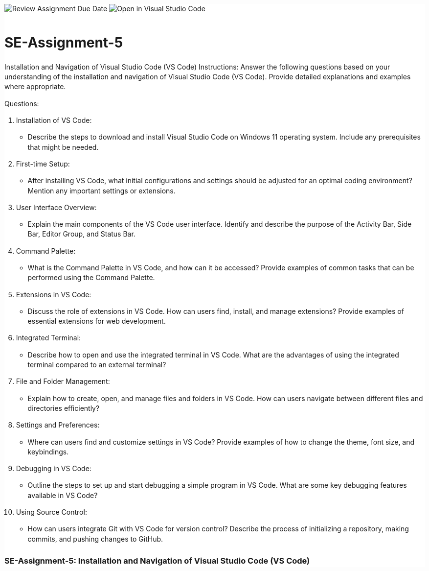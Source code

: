 [![Review Assignment Due Date](https://classroom.github.com/assets/deadline-readme-button-22041afd0340ce965d47ae6ef1cefeee28c7c493a6346c4f15d667ab976d596c.svg)](https://classroom.github.com/a/XoLGRbHq)
[![Open in Visual Studio Code](https://classroom.github.com/assets/open-in-vscode-2e0aaae1b6195c2367325f4f02e2d04e9abb55f0b24a779b69b11b9e10269abc.svg)](https://classroom.github.com/online_ide?assignment_repo_id=15285663&assignment_repo_type=AssignmentRepo)
# SE-Assignment-5
Installation and Navigation of Visual Studio Code (VS Code)
 Instructions:
Answer the following questions based on your understanding of the installation and navigation of Visual Studio Code (VS Code). Provide detailed explanations and examples where appropriate.

 Questions:

1. Installation of VS Code:
   - Describe the steps to download and install Visual Studio Code on Windows 11 operating system. Include any prerequisites that might be needed.

2. First-time Setup:
   - After installing VS Code, what initial configurations and settings should be adjusted for an optimal coding environment? Mention any important settings or extensions.

3. User Interface Overview:
   - Explain the main components of the VS Code user interface. Identify and describe the purpose of the Activity Bar, Side Bar, Editor Group, and Status Bar.

4. Command Palette:
   - What is the Command Palette in VS Code, and how can it be accessed? Provide examples of common tasks that can be performed using the Command Palette.

5. Extensions in VS Code:
   - Discuss the role of extensions in VS Code. How can users find, install, and manage extensions? Provide examples of essential extensions for web development.

6. Integrated Terminal:
   - Describe how to open and use the integrated terminal in VS Code. What are the advantages of using the integrated terminal compared to an external terminal?

7. File and Folder Management:
   - Explain how to create, open, and manage files and folders in VS Code. How can users navigate between different files and directories efficiently?

8. Settings and Preferences:
   - Where can users find and customize settings in VS Code? Provide examples of how to change the theme, font size, and keybindings.

9. Debugging in VS Code:
   - Outline the steps to set up and start debugging a simple program in VS Code. What are some key debugging features available in VS Code?

10. Using Source Control:
    - How can users integrate Git with VS Code for version control? Describe the process of initializing a repository, making commits, and pushing changes to GitHub.
### SE-Assignment-5: Installation and Navigation of Visual Studio Code (VS Code)
